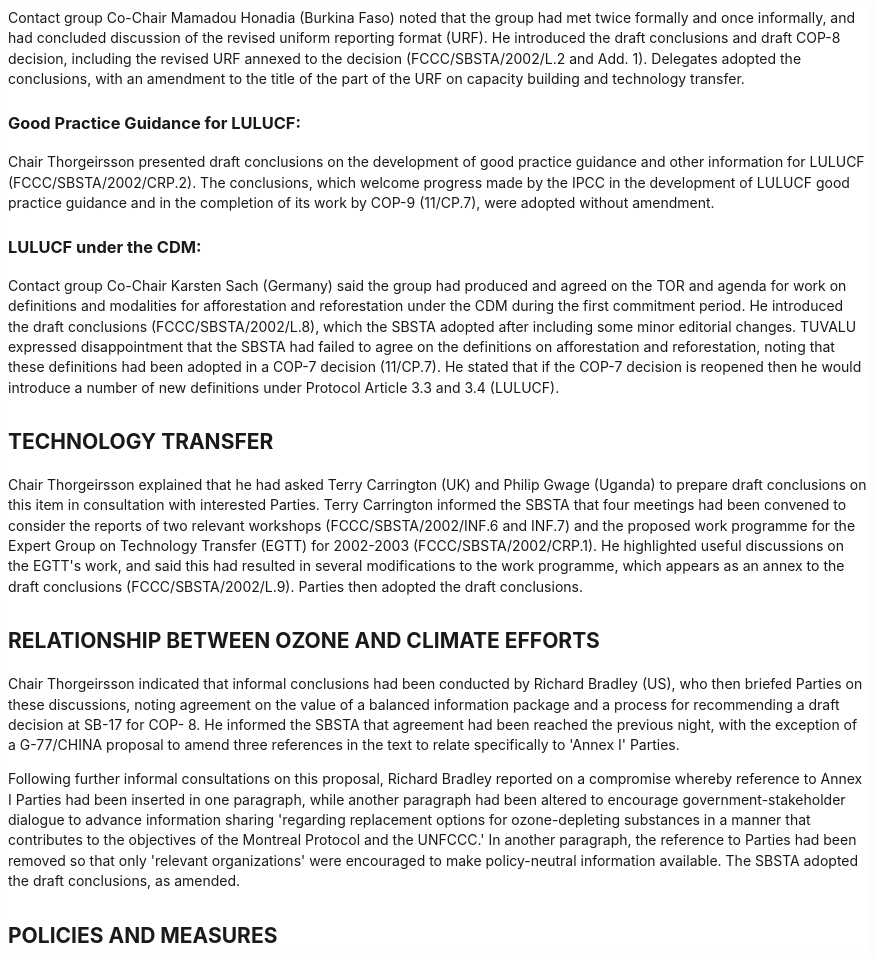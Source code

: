 Contact group Co-Chair Mamadou Honadia (Burkina Faso) noted  that the group had met twice formally and once informally, and had  concluded discussion of the revised uniform reporting format  (URF). He introduced the draft conclusions and draft COP-8  decision, including the revised URF annexed to the decision  (FCCC/SBSTA/2002/L.2 and Add. 1). Delegates adopted the  conclusions, with an amendment to the title of the part of the URF  on capacity building and technology transfer.

###     Good Practice Guidance for LULUCF:

Chair Thorgeirsson presented  draft conclusions on the development of good practice guidance and  other information for LULUCF (FCCC/SBSTA/2002/CRP.2). The  conclusions, which welcome progress made by the IPCC in the  development of LULUCF good practice guidance and in the completion  of its work by COP-9 (11/CP.7), were adopted without amendment.

###     LULUCF under the CDM:

Contact group Co-Chair Karsten Sach  (Germany) said the group had produced and agreed on the TOR and  agenda for work on definitions and modalities for afforestation  and reforestation under the CDM during the first commitment  period. He introduced the draft conclusions (FCCC/SBSTA/2002/L.8),  which the SBSTA adopted after including some minor editorial  changes. TUVALU expressed disappointment that the SBSTA had failed  to agree on the definitions on afforestation and reforestation,  noting that these definitions had been adopted in a COP-7 decision  (11/CP.7). He stated that if the COP-7 decision is reopened then  he would introduce a number of new definitions under Protocol  Article 3.3 and 3.4 (LULUCF).

## TECHNOLOGY TRANSFER

Chair Thorgeirsson explained that he had  asked Terry Carrington (UK) and Philip Gwage (Uganda) to prepare  draft conclusions on this item in consultation with interested  Parties. Terry Carrington informed the SBSTA that four meetings  had been convened to consider the reports of two relevant  workshops (FCCC/SBSTA/2002/INF.6 and INF.7) and the proposed work  programme for the Expert Group on Technology Transfer (EGTT) for  2002-2003 (FCCC/SBSTA/2002/CRP.1). He highlighted useful  discussions on the EGTT's work, and said this had resulted in  several modifications to the work programme, which appears as an  annex to the draft conclusions (FCCC/SBSTA/2002/L.9). Parties then  adopted the draft conclusions.

## RELATIONSHIP BETWEEN OZONE AND CLIMATE EFFORTS

Chair Thorgeirsson  indicated that informal conclusions had been conducted by Richard  Bradley (US), who then briefed Parties on these discussions,  noting agreement on the value of a balanced information package  and a process for recommending a draft decision at SB-17 for COP- 8. He informed the SBSTA that agreement had been reached the  previous night, with the exception of a G-77/CHINA proposal to  amend three references in the text to relate specifically to  'Annex I' Parties.

Following further informal consultations on this proposal, Richard  Bradley reported on a compromise whereby reference to Annex I  Parties had been inserted in one paragraph, while another  paragraph had been altered to encourage government-stakeholder  dialogue to advance information sharing 'regarding replacement  options for ozone-depleting substances in a manner that  contributes to the objectives of the Montreal Protocol and the  UNFCCC.' In another paragraph, the reference to Parties had been  removed so that only 'relevant organizations' were encouraged to  make policy-neutral information available. The SBSTA adopted the  draft conclusions, as amended.

## POLICIES AND MEASURES
